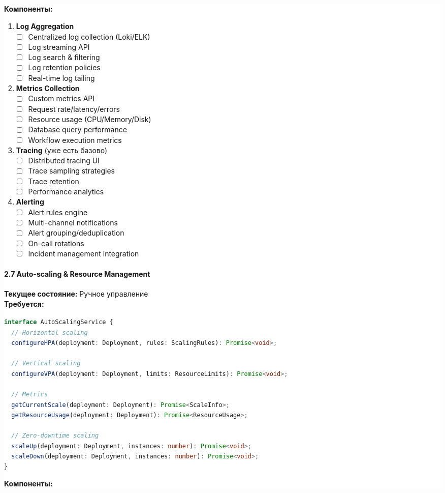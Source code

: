 ```
```

**Компоненты:**

1. **Log Aggregation**
   - [ ] Centralized log collection (Loki/ELK)
   - [ ] Log streaming API
   - [ ] Log search & filtering
   - [ ] Log retention policies
   - [ ] Real-time log tailing

2. **Metrics Collection**
   - [ ] Custom metrics API
   - [ ] Request rate/latency/errors
   - [ ] Resource usage (CPU/Memory/Disk)
   - [ ] Database query performance
   - [ ] Workflow execution metrics

3. **Tracing** (уже есть базово)
   - [ ] Distributed tracing UI
   - [ ] Trace sampling strategies
   - [ ] Trace retention
   - [ ] Performance analytics

4. **Alerting**
   - [ ] Alert rules engine
   - [ ] Multi-channel notifications
   - [ ] Alert grouping/deduplication
   - [ ] On-call rotations
   - [ ] Incident management integration

#### 2.7 Auto-scaling & Resource Management
**Текущее состояние:** Ручное управление  
**Требуется:**

```typescript
interface AutoScalingService {
  // Horizontal scaling
  configureHPA(deployment: Deployment, rules: ScalingRules): Promise<void>;
  
  // Vertical scaling
  configureVPA(deployment: Deployment, limits: ResourceLimits): Promise<void>;
  
  // Metrics
  getCurrentScale(deployment: Deployment): Promise<ScaleInfo>;
  getResourceUsage(deployment: Deployment): Promise<ResourceUsage>;
  
  // Zero-downtime scaling
  scaleUp(deployment: Deployment, instances: number): Promise<void>;
  scaleDown(deployment: Deployment, instances: number): Promise<void>;
}
```

**Компоненты:**
